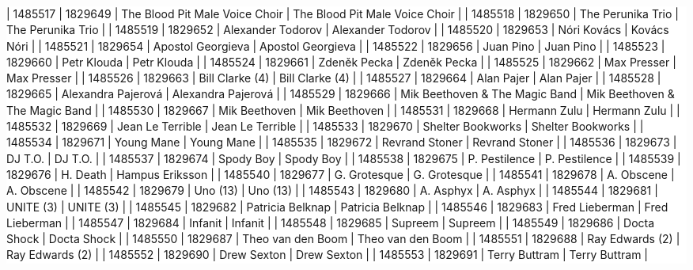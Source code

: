 | 1485517 | 1829649 | The Blood Pit Male Voice Choir | The Blood Pit Male Voice Choir |
| 1485518 | 1829650 | The Perunika Trio | The Perunika Trio |
| 1485519 | 1829652 | Alexander Todorov | Alexander Todorov |
| 1485520 | 1829653 | Nóri Kovács | Kovács Nóri |
| 1485521 | 1829654 | Apostol Georgieva | Apostol Georgieva |
| 1485522 | 1829656 | Juan Pino | Juan Pino |
| 1485523 | 1829660 | Petr Klouda | Petr Klouda |
| 1485524 | 1829661 | Zdeněk Pecka | Zdeněk Pecka |
| 1485525 | 1829662 | Max Presser | Max Presser |
| 1485526 | 1829663 | Bill Clarke (4) | Bill Clarke (4) |
| 1485527 | 1829664 | Alan Pajer | Alan Pajer |
| 1485528 | 1829665 | Alexandra Pajerová | Alexandra Pajerová |
| 1485529 | 1829666 | Mik Beethoven & The Magic Band | Mik Beethoven & The Magic Band |
| 1485530 | 1829667 | Mik Beethoven | Mik Beethoven |
| 1485531 | 1829668 | Hermann Zulu | Hermann Zulu |
| 1485532 | 1829669 | Jean Le Terrible | Jean Le Terrible |
| 1485533 | 1829670 | Shelter Bookworks | Shelter Bookworks |
| 1485534 | 1829671 | Young Mane | Young Mane |
| 1485535 | 1829672 | Revrand Stoner | Revrand Stoner |
| 1485536 | 1829673 | DJ T.O. | DJ T.O. |
| 1485537 | 1829674 | Spody Boy | Spody Boy |
| 1485538 | 1829675 | P. Pestilence | P. Pestilence |
| 1485539 | 1829676 | H. Death | Hampus Eriksson |
| 1485540 | 1829677 | G. Grotesque | G. Grotesque |
| 1485541 | 1829678 | A. Obscene | A. Obscene |
| 1485542 | 1829679 | Uno (13) | Uno (13) |
| 1485543 | 1829680 | A. Asphyx | A. Asphyx |
| 1485544 | 1829681 | UNITE (3) | UNITE (3) |
| 1485545 | 1829682 | Patricia Belknap | Patricia Belknap |
| 1485546 | 1829683 | Fred Lieberman | Fred Lieberman |
| 1485547 | 1829684 | Infanit | Infanit |
| 1485548 | 1829685 | Supreem | Supreem |
| 1485549 | 1829686 | Docta Shock | Docta Shock |
| 1485550 | 1829687 | Theo van den Boom | Theo van den Boom |
| 1485551 | 1829688 | Ray Edwards (2) | Ray Edwards (2) |
| 1485552 | 1829690 | Drew Sexton | Drew Sexton |
| 1485553 | 1829691 | Terry Buttram | Terry Buttram |